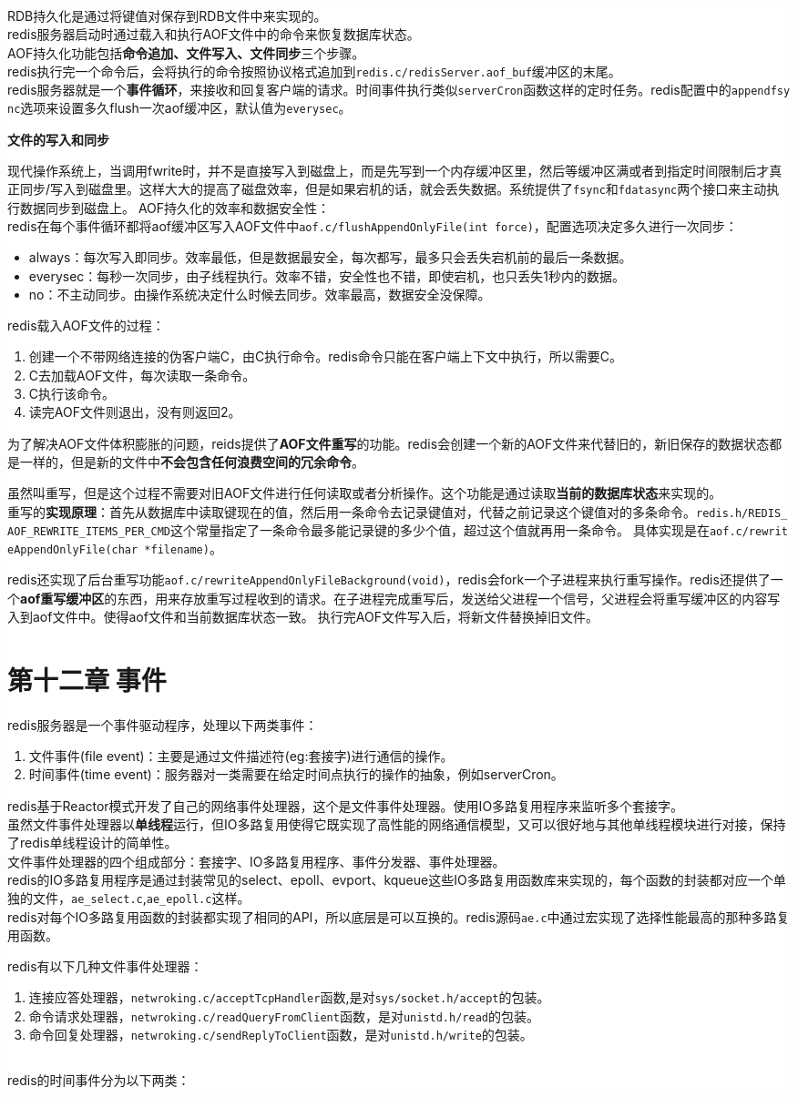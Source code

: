RDB持久化是通过将键值对保存到RDB文件中来实现的。<br>
redis服务器启动时通过载入和执行AOF文件中的命令来恢复数据库状态。<br>
AOF持久化功能包括**命令追加、文件写入、文件同步**三个步骤。<br>
redis执行完一个命令后，会将执行的命令按照协议格式追加到`redis.c/redisServer.aof_buf`缓冲区的末尾。<br>
redis服务器就是一个**事件循环**，来接收和回复客户端的请求。时间事件执行类似`serverCron`函数这样的定时任务。redis配置中的`appendfsync`选项来设置多久flush一次aof缓冲区，默认值为`everysec`。

**文件的写入和同步**

现代操作系统上，当调用fwrite时，并不是直接写入到磁盘上，而是先写到一个内存缓冲区里，然后等缓冲区满或者到指定时间限制后才真正同步/写入到磁盘里。这样大大的提高了磁盘效率，但是如果宕机的话，就会丢失数据。系统提供了`fsync`和`fdatasync`两个接口来主动执行数据同步到磁盘上。
AOF持久化的效率和数据安全性：<br>
redis在每个事件循环都将aof缓冲区写入AOF文件中`aof.c/flushAppendOnlyFile(int force)`，配置选项决定多久进行一次同步：

- always：每次写入即同步。效率最低，但是数据最安全，每次都写，最多只会丢失宕机前的最后一条数据。
- everysec：每秒一次同步，由子线程执行。效率不错，安全性也不错，即使宕机，也只丢失1秒内的数据。
- no：不主动同步。由操作系统决定什么时候去同步。效率最高，数据安全没保障。

redis载入AOF文件的过程：

1. 创建一个不带网络连接的伪客户端C，由C执行命令。redis命令只能在客户端上下文中执行，所以需要C。
2. C去加载AOF文件，每次读取一条命令。
3. C执行该命令。
4. 读完AOF文件则退出，没有则返回2。

为了解决AOF文件体积膨胀的问题，reids提供了**AOF文件重写**的功能。redis会创建一个新的AOF文件来代替旧的，新旧保存的数据状态都是一样的，但是新的文件中**不会包含任何浪费空间的冗余命令**。

虽然叫重写，但是这个过程不需要对旧AOF文件进行任何读取或者分析操作。这个功能是通过读取**当前的数据库状态**来实现的。<br>
重写的**实现原理**：首先从数据库中读取键现在的值，然后用一条命令去记录键值对，代替之前记录这个键值对的多条命令。`redis.h/REDIS_AOF_REWRITE_ITEMS_PER_CMD`这个常量指定了一条命令最多能记录键的多少个值，超过这个值就再用一条命令。
具体实现是在`aof.c/rewriteAppendOnlyFile(char *filename)`。

redis还实现了后台重写功能`aof.c/rewriteAppendOnlyFileBackground(void)`，redis会fork一个子进程来执行重写操作。redis还提供了一个**aof重写缓冲区**的东西，用来存放重写过程收到的请求。在子进程完成重写后，发送给父进程一个信号，父进程会将重写缓冲区的内容写入到aof文件中。使得aof文件和当前数据库状态一致。
执行完AOF文件写入后，将新文件替换掉旧文件。

# 第十二章 事件
redis服务器是一个事件驱动程序，处理以下两类事件：

1. 文件事件(file event)：主要是通过文件描述符(eg:套接字)进行通信的操作。
2. 时间事件(time event)：服务器对一类需要在给定时间点执行的操作的抽象，例如serverCron。

redis基于Reactor模式开发了自己的网络事件处理器，这个是文件事件处理器。使用IO多路复用程序来监听多个套接字。<br>
虽然文件事件处理器以**单线程**运行，但IO多路复用使得它既实现了高性能的网络通信模型，又可以很好地与其他单线程模块进行对接，保持了redis单线程设计的简单性。<br>
文件事件处理器的四个组成部分：套接字、IO多路复用程序、事件分发器、事件处理器。<br>
redis的IO多路复用程序是通过封装常见的select、epoll、evport、kqueue这些IO多路复用函数库来实现的，每个函数的封装都对应一个单独的文件，`ae_select.c`,`ae_epoll.c`这样。<br>
redis对每个IO多路复用函数的封装都实现了相同的API，所以底层是可以互换的。redis源码`ae.c`中通过宏实现了选择性能最高的那种多路复用函数。

redis有以下几种文件事件处理器：

1. 连接应答处理器，`netwroking.c/acceptTcpHandler`函数,是对`sys/socket.h/accept`的包装。
2. 命令请求处理器，`netwroking.c/readQueryFromClient`函数，是对`unistd.h/read`的包装。
3. 命令回复处理器，`netwroking.c/sendReplyToClient`函数，是对`unistd.h/write`的包装。
##
redis的时间事件分为以下两类：
